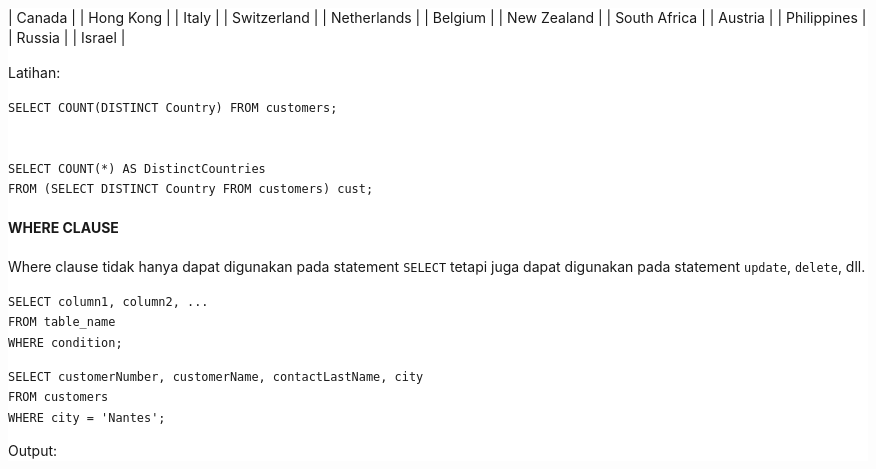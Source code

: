 | Canada       |
| Hong Kong    |
| Italy        |
| Switzerland  |
| Netherlands  |
| Belgium      |
| New Zealand  |
| South Africa |
| Austria      |
| Philippines  |
| Russia       |
| Israel       |




Latihan:

```
SELECT COUNT(DISTINCT Country) FROM customers;


SELECT COUNT(*) AS DistinctCountries
FROM (SELECT DISTINCT Country FROM customers) cust;

```


#### WHERE CLAUSE

Where clause tidak hanya dapat digunakan pada statement `SELECT` 
tetapi juga dapat digunakan pada statement `update`, `delete`, dll.

```
SELECT column1, column2, ...
FROM table_name
WHERE condition;
```



```
SELECT customerNumber, customerName, contactLastName, city
FROM customers
WHERE city = 'Nantes';

```

Output:
